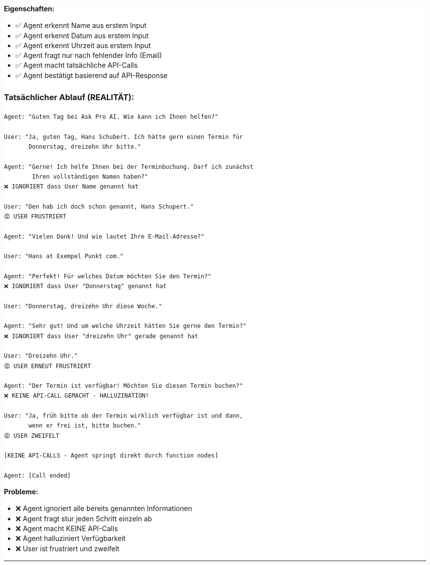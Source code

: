 **Eigenschaften:**
- ✅ Agent erkennt Name aus erstem Input
- ✅ Agent erkennt Datum aus erstem Input
- ✅ Agent erkennt Uhrzeit aus erstem Input
- ✅ Agent fragt nur nach fehlender Info (Email)
- ✅ Agent macht tatsächliche API-Calls
- ✅ Agent bestätigt basierend auf API-Response

### Tatsächlicher Ablauf (REALITÄT):

```
Agent: "Guten Tag bei Ask Pro AI. Wie kann ich Ihnen helfen?"

User: "Ja, guten Tag, Hans Schubert. Ich hätte gern einen Termin für
       Donnerstag, dreizehn Uhr bitte."

Agent: "Gerne! Ich helfe Ihnen bei der Terminbuchung. Darf ich zunächst
        Ihren vollständigen Namen haben?"
❌ IGNORIERT dass User Name genannt hat

User: "Den hab ich doch schon genannt, Hans Schupert."
😡 USER FRUSTRIERT

Agent: "Vielen Dank! Und wie lautet Ihre E-Mail-Adresse?"

User: "Hans at Exempel Punkt com."

Agent: "Perfekt! Für welches Datum möchten Sie den Termin?"
❌ IGNORIERT dass User "Donnerstag" genannt hat

User: "Donnerstag, dreizehn Uhr diese Woche."

Agent: "Sehr gut! Und um welche Uhrzeit hätten Sie gerne den Termin?"
❌ IGNORIERT dass User "dreizehn Uhr" gerade genannt hat

User: "Dreizehn Uhr."
😡 USER ERNEUT FRUSTRIERT

Agent: "Der Termin ist verfügbar! Möchten Sie diesen Termin buchen?"
❌ KEINE API-CALL GEMACHT - HALLUZINATION!

User: "Ja, früh bitte ob der Termin wirklich verfügbar ist und dann,
       wenn er frei ist, bitte buchen."
😡 USER ZWEIFELT

[KEINE API-CALLS - Agent springt direkt durch function nodes]

Agent: [Call ended]
```

**Probleme:**
- ❌ Agent ignoriert alle bereits genannten Informationen
- ❌ Agent fragt stur jeden Schritt einzeln ab
- ❌ Agent macht KEINE API-Calls
- ❌ Agent halluziniert Verfügbarkeit
- ❌ User ist frustriert und zweifelt

---